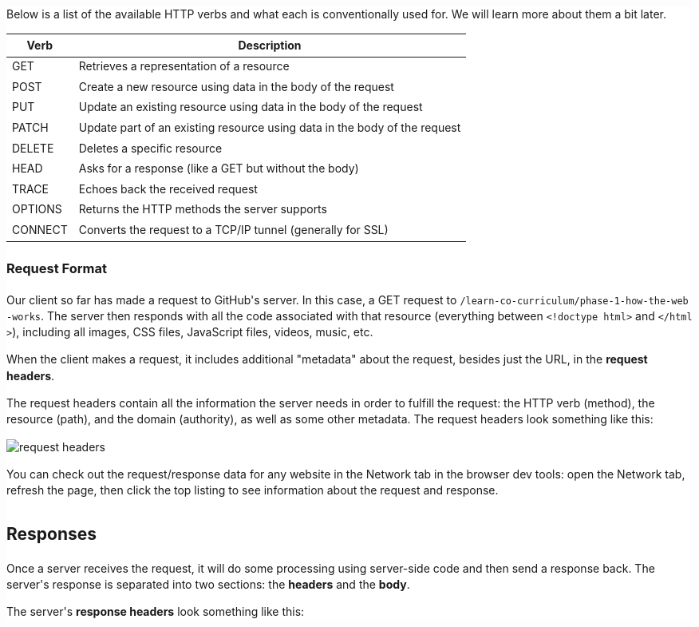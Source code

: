 Below is a list of the available HTTP verbs and what each is conventionally used
for. We will learn more about them a bit later.

| Verb    | Description                                                               |
| ------- | ------------------------------------------------------------------------- |
| GET     | Retrieves a representation of a resource                                  |
| POST    | Create a new resource using data in the body of the request               |
| PUT     | Update an existing resource using data in the body of the request         |
| PATCH   | Update part of an existing resource using data in the body of the request |
| DELETE  | Deletes a specific resource                                               |
| HEAD    | Asks for a response (like a GET but without the body)                     |
| TRACE   | Echoes back the received request                                          |
| OPTIONS | Returns the HTTP methods the server supports                              |
| CONNECT | Converts the request to a TCP/IP tunnel (generally for SSL)               |

### Request Format

Our client so far has made a request to GitHub's server. In this case, a GET
request to `/learn-co-curriculum/phase-1-how-the-web-works`. The server then
responds with all the code associated with that resource (everything between
`<!doctype html>` and `</html>`), including all images, CSS files, JavaScript
files, videos, music, etc.

When the client makes a request, it includes additional "metadata" about the
request, besides just the URL, in the **request headers**.

The request headers contain all the information the server needs in order to
fulfill the request: the HTTP verb (method), the resource (path), and the domain
(authority), as well as some other metadata. The request headers look something
like this:

![request
headers](https://curriculum-content.s3.amazonaws.com/phase-1/how-the-web-works-readme/request-headers.png)

You can check out the request/response data for any website in the Network tab
in the browser dev tools: open the Network tab, refresh the page, then click the
top listing to see information about the request and response.

## Responses

Once a server receives the request, it will do some processing using server-side
code and then send a response back. The server's response is separated into two
sections: the **headers** and the **body**.

The server's **response headers** look something like this:
